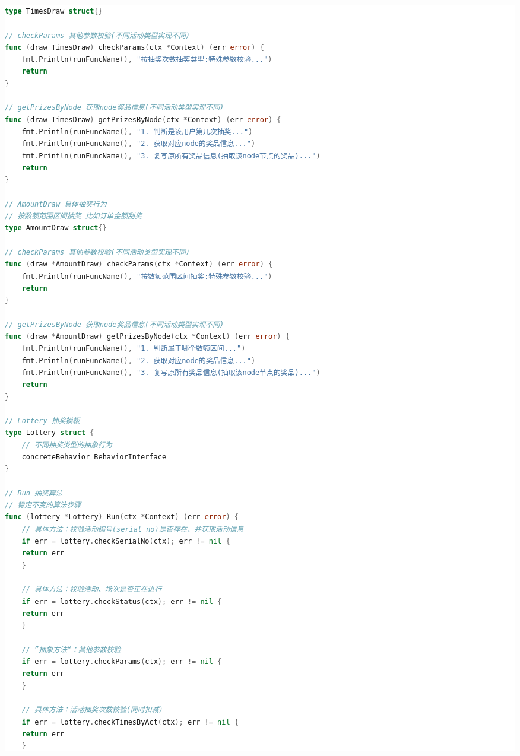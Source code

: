 ```go
type TimesDraw struct{}

// checkParams 其他参数校验(不同活动类型实现不同)
func (draw TimesDraw) checkParams(ctx *Context) (err error) {
	fmt.Println(runFuncName(), "按抽奖次数抽奖类型:特殊参数校验...")
	return
}

// getPrizesByNode 获取node奖品信息(不同活动类型实现不同)
func (draw TimesDraw) getPrizesByNode(ctx *Context) (err error) {
	fmt.Println(runFuncName(), "1. 判断是该用户第几次抽奖...")
	fmt.Println(runFuncName(), "2. 获取对应node的奖品信息...")
	fmt.Println(runFuncName(), "3. 复写原所有奖品信息(抽取该node节点的奖品)...")
	return
}

// AmountDraw 具体抽奖行为
// 按数额范围区间抽奖 比如订单金额刮奖
type AmountDraw struct{}

// checkParams 其他参数校验(不同活动类型实现不同)
func (draw *AmountDraw) checkParams(ctx *Context) (err error) {
	fmt.Println(runFuncName(), "按数额范围区间抽奖:特殊参数校验...")
	return
}

// getPrizesByNode 获取node奖品信息(不同活动类型实现不同)
func (draw *AmountDraw) getPrizesByNode(ctx *Context) (err error) {
	fmt.Println(runFuncName(), "1. 判断属于哪个数额区间...")
	fmt.Println(runFuncName(), "2. 获取对应node的奖品信息...")
	fmt.Println(runFuncName(), "3. 复写原所有奖品信息(抽取该node节点的奖品)...")
	return
}

// Lottery 抽奖模板
type Lottery struct {
	// 不同抽奖类型的抽象行为
	concreteBehavior BehaviorInterface
}

// Run 抽奖算法
// 稳定不变的算法步骤
func (lottery *Lottery) Run(ctx *Context) (err error) {
	// 具体方法：校验活动编号(serial_no)是否存在、并获取活动信息
	if err = lottery.checkSerialNo(ctx); err != nil {
	return err
	}

	// 具体方法：校验活动、场次是否正在进行
	if err = lottery.checkStatus(ctx); err != nil {
	return err
	}

	// ”抽象方法“：其他参数校验
	if err = lottery.checkParams(ctx); err != nil {
	return err
	}

	// 具体方法：活动抽奖次数校验(同时扣减)
	if err = lottery.checkTimesByAct(ctx); err != nil {
	return err
	}

```